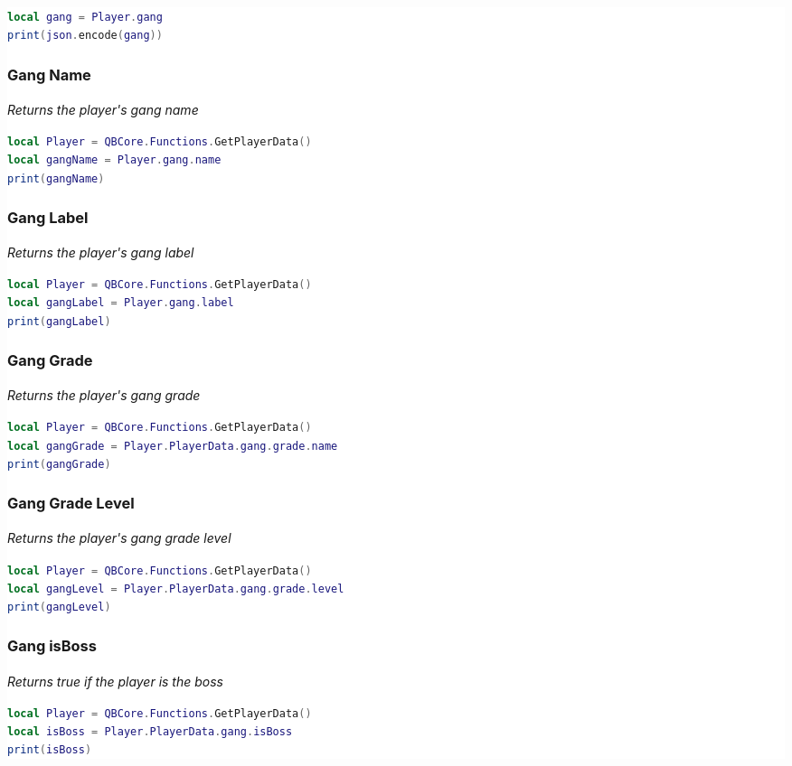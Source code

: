 ```lua
local gang = Player.gang
print(json.encode(gang))
```
### Gang Name
*Returns the player's gang name*
```lua
local Player = QBCore.Functions.GetPlayerData()
local gangName = Player.gang.name
print(gangName)
```
### Gang Label
*Returns the player's gang label*
```lua
local Player = QBCore.Functions.GetPlayerData()
local gangLabel = Player.gang.label
print(gangLabel)
```

### Gang Grade
*Returns the player's gang grade*
```lua
local Player = QBCore.Functions.GetPlayerData()
local gangGrade = Player.PlayerData.gang.grade.name
print(gangGrade)
```

### Gang Grade Level
*Returns the player's gang grade level*
```lua
local Player = QBCore.Functions.GetPlayerData()
local gangLevel = Player.PlayerData.gang.grade.level
print(gangLevel)
```

### Gang isBoss
*Returns true if the player is the boss*
```lua
local Player = QBCore.Functions.GetPlayerData()
local isBoss = Player.PlayerData.gang.isBoss
print(isBoss)
```
